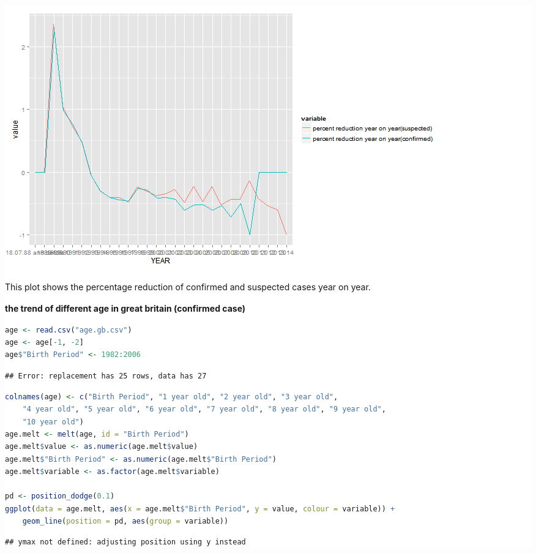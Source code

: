 ![plot of chunk percent reduction](figure/percent_reduction.png) 

This plot shows the percentage reduction of confirmed and suspected cases year on year.<br/>

**the trend of different age in great britain (confirmed case)** <br/>

```r
age <- read.csv("age.gb.csv")
age <- age[-1, -2]
age$"Birth Period" <- 1982:2006
```

```
## Error: replacement has 25 rows, data has 27
```

```r
colnames(age) <- c("Birth Period", "1 year old", "2 year old", "3 year old", 
    "4 year old", "5 year old", "6 year old", "7 year old", "8 year old", "9 year old", 
    "10 year old")
age.melt <- melt(age, id = "Birth Period")
age.melt$value <- as.numeric(age.melt$value)
age.melt$"Birth Period" <- as.numeric(age.melt$"Birth Period")
age.melt$variable <- as.factor(age.melt$variable)

pd <- position_dodge(0.1)
ggplot(data = age.melt, aes(x = age.melt$"Birth Period", y = value, colour = variable)) + 
    geom_line(position = pd, aes(group = variable))
```

```
## ymax not defined: adjusting position using y instead
```
